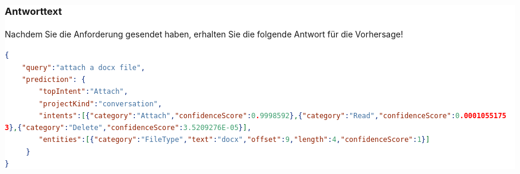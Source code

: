 ### <a name="response-body"></a>Antworttext

Nachdem Sie die Anforderung gesendet haben, erhalten Sie die folgende Antwort für die Vorhersage!

```json
{
    "query":"attach a docx file",
    "prediction": {
        "topIntent":"Attach",
        "projectKind":"conversation",
        "intents":[{"category":"Attach","confidenceScore":0.9998592},{"category":"Read","confidenceScore":0.00010551753},{"category":"Delete","confidenceScore":3.5209276E-05}],
        "entities":[{"category":"FileType","text":"docx","offset":9,"length":4,"confidenceScore":1}]
     }
}
```
